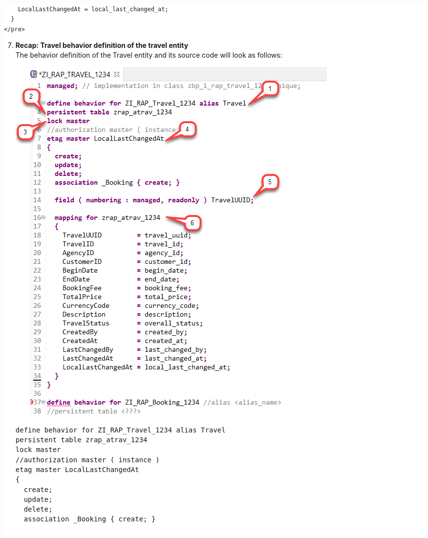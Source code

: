         LocalLastChangedAt = local_last_changed_at;
      }
    </pre>
    
        
7.	**Recap: Travel behavior definition of the travel entity**   
    The behavior definition of the Travel entity and its source code will look as follows:   
 
       ![Adjust Behavior Definition](images/w3u2_02_01.png)

    <pre>
    define behavior for ZI_RAP_Travel_1234 alias Travel
    persistent table zrap_atrav_1234
    lock master
    //authorization master ( instance )
    etag master LocalLastChangedAt
    {
      create;
      update;
      delete;
      association _Booking { create; }
